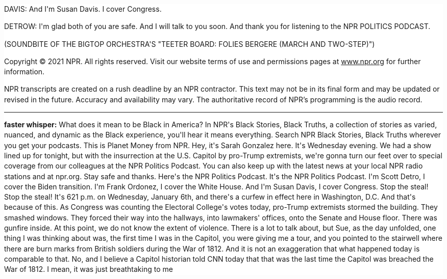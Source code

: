 DAVIS: And I'm Susan Davis. I cover Congress.

DETROW: I'm glad both of you are safe. And I will talk to you soon. And thank you for listening to the NPR POLITICS PODCAST.

(SOUNDBITE OF THE BIGTOP ORCHESTRA'S "TEETER BOARD: FOLIES BERGERE (MARCH AND TWO-STEP)")

Copyright © 2021 NPR. All rights reserved. Visit our website terms of use and permissions pages at www.npr.org for further information.

NPR transcripts are created on a rush deadline by an NPR contractor. This text may not be in its final form and may be updated or revised in the future. Accuracy and availability may vary. The authoritative record of NPR’s programming is the audio record.

----

**faster whisper:**
What does it mean to be Black in America?
In NPR's Black Stories, Black Truths,
a collection of stories as varied, nuanced,
and dynamic as the Black experience,
you'll hear it means everything.
Search NPR Black Stories, Black Truths
wherever you get your podcasts.
This is Planet Money from NPR.
Hey, it's Sarah Gonzalez here.
It's Wednesday evening.
We had a show lined up for tonight,
but with the insurrection at the U.S. Capitol
by pro-Trump extremists,
we're gonna turn our feet over to special coverage
from our colleagues at the NPR Politics Podcast.
You can also keep up with the latest news
at your local NPR radio stations and at npr.org.
Stay safe and thanks.
Here's the NPR Politics Podcast.
It's the NPR Politics Podcast.
I'm Scott Detro, I cover the Biden transition.
I'm Frank Ordonez, I cover the White House.
And I'm Susan Davis, I cover Congress.
Stop the steal! Stop the steal!
It's 621 p.m. on Wednesday, January 6th,
and there's a curfew in effect here in Washington, D.C.
And that's because of this.
As Congress was counting
the Electoral College's votes today,
pro-Trump extremists stormed the building.
They smashed windows.
They forced their way into the hallways,
into lawmakers' offices, onto the Senate and House floor.
There was gunfire inside.
At this point, we do not know the extent of violence.
There is a lot to talk about,
but Sue, as the day unfolded,
one thing I was thinking about was,
the first time I was in the Capitol,
you were giving me a tour,
and you pointed to the stairwell
where there are burn marks from British soldiers
during the War of 1812.
And it is not an exaggeration
that what happened today is comparable to that.
No, and I believe a Capitol historian told CNN today
that that was the last time
the Capitol was breached the War of 1812.
I mean, it was just breathtaking to me